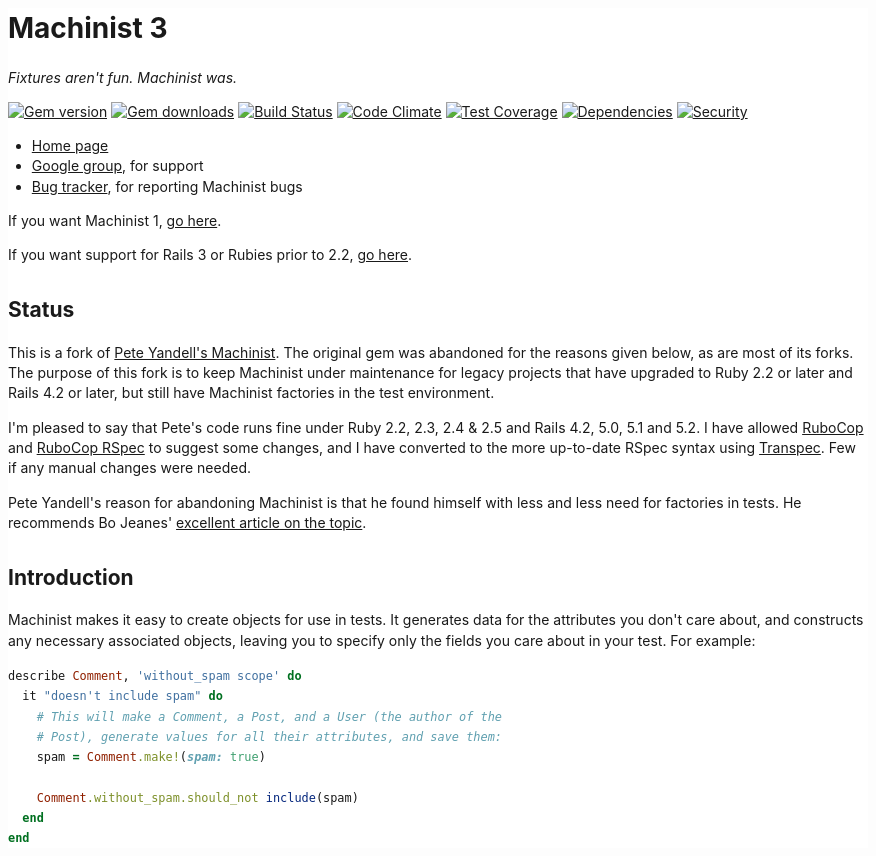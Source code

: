 # Machinist 3

*Fixtures aren't fun. Machinist was.*

[![Gem version](https://badge.fury.io/rb/machinist_redux.svg)](https://rubygems.org/gems/machinist_redux)
[![Gem downloads](https://img.shields.io/gem/dt/machinist_redux.svg)](https://rubygems.org/gems/machinist_redux)
[![Build Status](https://travis-ci.org/dominicsayers/machinist.svg?branch=master)](https://travis-ci.org/dominicsayers/machinist)
[![Code Climate](https://codeclimate.com/github/dominicsayers/machinist/badges/gpa.svg)](https://codeclimate.com/github/dominicsayers/machinist)
[![Test Coverage](https://codeclimate.com/github/dominicsayers/machinist/badges/coverage.svg)](https://codeclimate.com/github/dominicsayers/machinist/coverage)
[![Dependencies](https://badges.depfu.com/badges/f5f7b9d12baad9fbe4070964edfc75d6/overview.svg)](https://depfu.com/github/dominicsayers/machinist)
[![Security](https://hakiri.io/github/dominicsayers/machinist/master.svg)](https://hakiri.io/github/dominicsayers/machinist/master)

- [Home page](https://github.com/dominicsayers/machinist)
- [Google group](https://groups.google.com/group/machinist-users), for support
- [Bug tracker](https://github.com/dominicsayers/machinist/issues), for reporting Machinist bugs

If you want Machinist 1, [go here](https://github.com/notahat/machinist/tree/1.0-maintenance).

If you want support for Rails 3 or Rubies prior to 2.2, [go here](https://github.com/attilagyorffy/machinist).

## Status

This is a fork of [Pete Yandell's Machinist](http://github.com/notahat/machinist). The original gem was abandoned for the reasons given below, as are most of its forks. The purpose of this fork is to keep Machinist under maintenance for legacy projects that have upgraded to Ruby 2.2 or later and Rails 4.2 or later, but still have Machinist factories in the test environment.

I'm pleased to say that Pete's code runs fine under Ruby 2.2, 2.3, 2.4 & 2.5 and Rails 4.2, 5.0, 5.1 and 5.2. I have allowed [RuboCop](https://github.com/bbatsov/rubocop) and [RuboCop RSpec](https://github.com/backus/rubocop-rspec) to suggest some changes, and I have converted to the more up-to-date RSpec syntax using [Transpec](https://github.com/yujinakayama/transpec). Few if any manual changes were needed.

Pete Yandell's reason for abandoning Machinist is that he found himself with less and less need for factories in tests. He recommends Bo Jeanes' [excellent article on the topic](http://bjeanes.com/2012/02/factories-breed-complexity).

## Introduction

Machinist makes it easy to create objects for use in tests. It generates data
for the attributes you don't care about, and constructs any necessary
associated objects, leaving you to specify only the fields you care about in
your test. For example:

```ruby
describe Comment, 'without_spam scope' do
  it "doesn't include spam" do
    # This will make a Comment, a Post, and a User (the author of the
    # Post), generate values for all their attributes, and save them:
    spam = Comment.make!(spam: true)

    Comment.without_spam.should_not include(spam)
  end
end
```
